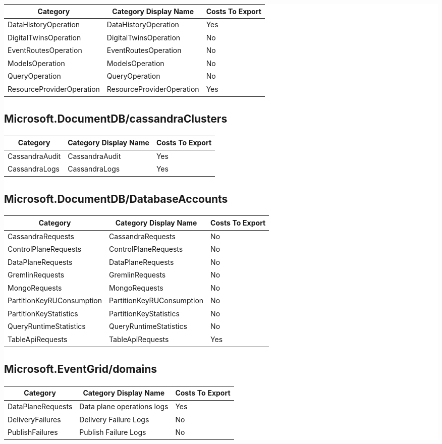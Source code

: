 
|Category|Category Display Name|Costs To Export|
|---|---|---|
|DataHistoryOperation |DataHistoryOperation |Yes |
|DigitalTwinsOperation |DigitalTwinsOperation |No |
|EventRoutesOperation |EventRoutesOperation |No |
|ModelsOperation |ModelsOperation |No |
|QueryOperation |QueryOperation |No |
|ResourceProviderOperation |ResourceProviderOperation |Yes |


## Microsoft.DocumentDB/cassandraClusters  


|Category|Category Display Name|Costs To Export|
|---|---|---|
|CassandraAudit |CassandraAudit |Yes |
|CassandraLogs |CassandraLogs |Yes |


## Microsoft.DocumentDB/DatabaseAccounts  


|Category|Category Display Name|Costs To Export|
|---|---|---|
|CassandraRequests |CassandraRequests |No |
|ControlPlaneRequests |ControlPlaneRequests |No |
|DataPlaneRequests |DataPlaneRequests |No |
|GremlinRequests |GremlinRequests |No |
|MongoRequests |MongoRequests |No |
|PartitionKeyRUConsumption |PartitionKeyRUConsumption |No |
|PartitionKeyStatistics |PartitionKeyStatistics |No |
|QueryRuntimeStatistics |QueryRuntimeStatistics |No |
|TableApiRequests |TableApiRequests |Yes |


## Microsoft.EventGrid/domains  


|Category|Category Display Name|Costs To Export|
|---|---|---|
|DataPlaneRequests |Data plane operations logs |Yes |
|DeliveryFailures |Delivery Failure Logs |No |
|PublishFailures |Publish Failure Logs |No |
